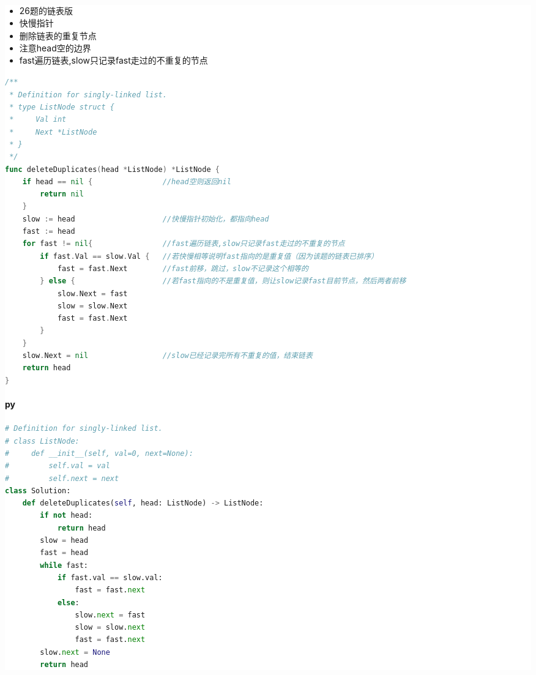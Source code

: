 - 26题的链表版
- 快慢指针
- 删除链表的重复节点
- 注意head空的边界
- fast遍历链表,slow只记录fast走过的不重复的节点
```go
/**
 * Definition for singly-linked list.
 * type ListNode struct {
 *     Val int
 *     Next *ListNode
 * }
 */
func deleteDuplicates(head *ListNode) *ListNode {
    if head == nil {                //head空则返回nil
        return nil
    }
    slow := head                    //快慢指针初始化，都指向head
    fast := head
    for fast != nil{                //fast遍历链表,slow只记录fast走过的不重复的节点
        if fast.Val == slow.Val {   //若快慢相等说明fast指向的是重复值（因为该题的链表已排序）
            fast = fast.Next        //fast前移，跳过，slow不记录这个相等的
        } else {                    //若fast指向的不是重复值，则让slow记录fast目前节点，然后两者前移
            slow.Next = fast
            slow = slow.Next
            fast = fast.Next
        }
    }
    slow.Next = nil                 //slow已经记录完所有不重复的值，结束链表
    return head
}
```
<a name="BUFnC"></a>
#### py
```python
# Definition for singly-linked list.
# class ListNode:
#     def __init__(self, val=0, next=None):
#         self.val = val
#         self.next = next
class Solution:
    def deleteDuplicates(self, head: ListNode) -> ListNode:
        if not head:
            return head
        slow = head
        fast = head
        while fast:
            if fast.val == slow.val:
                fast = fast.next
            else:
                slow.next = fast
                slow = slow.next
                fast = fast.next
        slow.next = None
        return head
```
